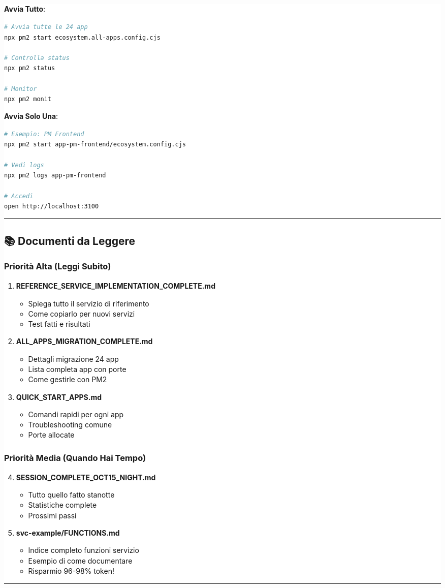 **Avvia Tutto**:
```bash
# Avvia tutte le 24 app
npx pm2 start ecosystem.all-apps.config.cjs

# Controlla status
npx pm2 status

# Monitor
npx pm2 monit
```

**Avvia Solo Una**:
```bash
# Esempio: PM Frontend
npx pm2 start app-pm-frontend/ecosystem.config.cjs

# Vedi logs
npx pm2 logs app-pm-frontend

# Accedi
open http://localhost:3100
```

---

## 📚 Documenti da Leggere

### Priorità Alta (Leggi Subito)

1. **REFERENCE_SERVICE_IMPLEMENTATION_COMPLETE.md**
   - Spiega tutto il servizio di riferimento
   - Come copiarlo per nuovi servizi
   - Test fatti e risultati

2. **ALL_APPS_MIGRATION_COMPLETE.md**
   - Dettagli migrazione 24 app
   - Lista completa app con porte
   - Come gestirle con PM2

3. **QUICK_START_APPS.md**
   - Comandi rapidi per ogni app
   - Troubleshooting comune
   - Porte allocate

### Priorità Media (Quando Hai Tempo)

4. **SESSION_COMPLETE_OCT15_NIGHT.md**
   - Tutto quello fatto stanotte
   - Statistiche complete
   - Prossimi passi

5. **svc-example/FUNCTIONS.md**
   - Indice completo funzioni servizio
   - Esempio di come documentare
   - Risparmio 96-98% token!

---
